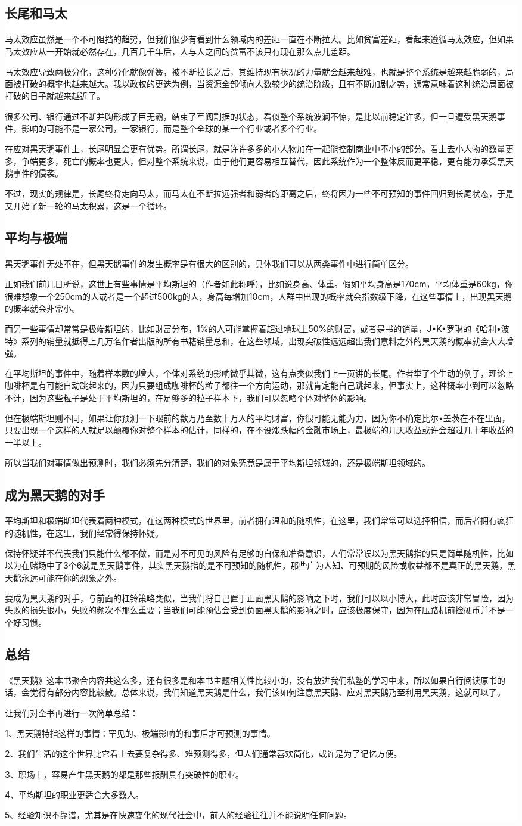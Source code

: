 ## 长尾和马太
   马太效应虽然是一个不可阻挡的趋势，但我们很少有看到什么领域内的差距一直在不断拉大。比如贫富差距，看起来遵循马太效应，但如果马太效应从一开始就必然存在，几百几千年后，人与人之间的贫富不该只有现在那么点儿差距。

   马太效应导致两极分化，这种分化就像弹簧，被不断拉长之后，其维持现有状况的力量就会越来越难，也就是整个系统是越来越脆弱的，局面被打破的概率也越来越大。我以政权的更迭为例，当资源全部倾向人数较少的统治阶级，且有不断加剧之势，通常意味着这种统治局面被打破的日子就越来越近了。

   很多公司、银行通过不断并购形成了巨无霸，结束了军阀割据的状态，看似整个系统波澜不惊，是比以前稳定许多，但一旦遭受黑天鹅事件，影响的可能不是一家公司，一家银行，而是整个全球的某一个行业或者多个行业。

   在应对黑天鹅事件上，长尾明显会更有优势。所谓长尾，就是许许多多的小人物加在一起能控制商业中不小的部分。看上去小人物的数量更多，争端更多，死亡的概率也更大，但对整个系统来说，由于他们更容易相互替代，因此系统作为一个整体反而更平稳，更有能力承受黑天鹅事件的侵袭。

   不过，现实的规律是，长尾终将走向马太，而马太在不断拉远强者和弱者的距离之后，终将因为一些不可预知的事件回归到长尾状态，于是又开始了新一轮的马太积累，这是一个循环。

## 平均与极端
   黑天鹅事件无处不在，但黑天鹅事件的发生概率是有很大的区别的，具体我们可以从两类事件中进行简单区分。

   正如我们前几日所说，这世上有些事情是平均斯坦的（作者如此称呼），比如说身高、体重。假如平均身高是170cm，平均体重是60kg，你很难想象一个250cm的人或者是一个超过500kg的人，身高每增加10cm，人群中出现的概率就会指数级下降，在这些事情上，出现黑天鹅的概率就会非常小。

   而另一些事情却常常是极端斯坦的，比如财富分布，1%的人可能掌握着超过地球上50%的财富，或者是书的销量，J•K•罗琳的《哈利•波特》系列的销量就抵得上几万名作者出版的所有书籍销量总和，在这些领域，出现突破性远远超出我们意料之外的黑天鹅的概率就会大大增强。

   在平均斯坦的事件中，随着样本数的增大，个体对系统的影响微乎其微，这有点类似我们上一页讲的长尾。作者举了个生动的例子，理论上咖啡杯是有可能自动跳起来的，因为只要组成咖啡杯的粒子都往一个方向运动，那就肯定能自己跳起来，但事实上，这种概率小到可以忽略不计，因为这些粒子是处于平均斯坦的，在足够多的粒子样本下，我们可以忽略个体对整体的影响。

   但在极端斯坦则不同，如果让你预测一下眼前的数万乃至数十万人的平均财富，你很可能无能为力，因为你不确定比尔•盖茨在不在里面，只要出现一个这样的人就足以颠覆你对整个样本的估计，同样的，在不设涨跌幅的金融市场上，最极端的几天收益或许会超过几十年收益的一半以上。

   所以当我们对事情做出预测时，我们必须先分清楚，我们的对象究竟是属于平均斯坦领域的，还是极端斯坦领域的。

## 成为黑天鹅的对手
   平均斯坦和极端斯坦代表着两种模式，在这两种模式的世界里，前者拥有温和的随机性，在这里，我们常常可以选择相信，而后者拥有疯狂的随机性，在这里，我们经常得保持怀疑。

   保持怀疑并不代表我们只能什么都不做，而是对不可见的风险有足够的自保和准备意识，人们常常误以为黑天鹅指的只是简单随机性，比如以为在赌场中了3个6就是黑天鹅事件，其实黑天鹅指的是不可预知的随机性，那些广为人知、可预期的风险或收益都不是真正的黑天鹅，黑天鹅永远可能在你的想象之外。

   要成为黑天鹅的对手，与前面的杠铃策略类似，当我们将自己置于正面黑天鹅的影响之下时，我们可以以小博大，此时应该非常冒险，因为失败的损失很小，失败的频次不那么重要；当我们可能预估会受到负面黑天鹅的影响之时，应该极度保守，因为在压路机前捡硬币并不是一个好习惯。

## 总结
   《黑天鹅》这本书聚合内容共这么多，还有很多是和本书主题相关性比较小的，没有放进我们私塾的学习中来，所以如果自行阅读原书的话，会觉得有部分内容比较散。总体来说，我们知道黑天鹅是什么，我们该如何注意黑天鹅、应对黑天鹅乃至利用黑天鹅，这就可以了。

   让我们对全书再进行一次简单总结：

   1、黑天鹅特指这样的事情：罕见的、极端影响的和事后才可预测的事情。

   2、我们生活的这个世界比它看上去要复杂得多、难预测得多，但人们通常喜欢简化，或许是为了记忆方便。

   3、职场上，容易产生黑天鹅的都是那些报酬具有突破性的职业。

   4、平均斯坦的职业更适合大多数人。

   5、经验知识不靠谱，尤其是在快速变化的现代社会中，前人的经验往往并不能说明任何问题。
